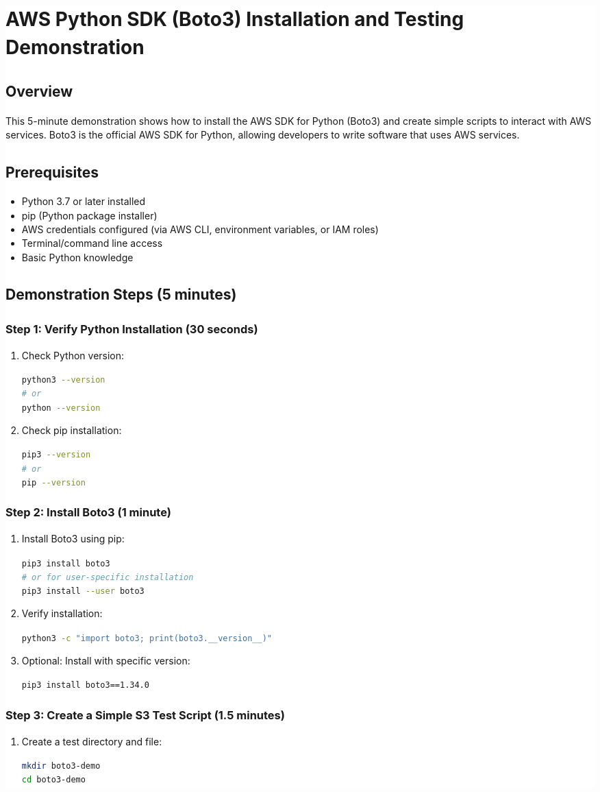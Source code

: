 # AWS Python SDK (Boto3) Installation and Testing Demonstration

## Overview
This 5-minute demonstration shows how to install the AWS SDK for Python (Boto3) and create simple scripts to interact with AWS services. Boto3 is the official AWS SDK for Python, allowing developers to write software that uses AWS services.

## Prerequisites
- Python 3.7 or later installed
- pip (Python package installer)
- AWS credentials configured (via AWS CLI, environment variables, or IAM roles)
- Terminal/command line access
- Basic Python knowledge

## Demonstration Steps (5 minutes)

### Step 1: Verify Python Installation (30 seconds)
1. Check Python version:
   ```bash
   python3 --version
   # or
   python --version
   ```
2. Check pip installation:
   ```bash
   pip3 --version
   # or  
   pip --version
   ```

### Step 2: Install Boto3 (1 minute)
1. Install Boto3 using pip:
   ```bash
   pip3 install boto3
   # or for user-specific installation
   pip3 install --user boto3
   ```

2. Verify installation:
   ```bash
   python3 -c "import boto3; print(boto3.__version__)"
   ```

3. Optional: Install with specific version:
   ```bash
   pip3 install boto3==1.34.0
   ```

### Step 3: Create a Simple S3 Test Script (1.5 minutes)
1. Create a test directory and file:
   ```bash
   mkdir boto3-demo
   cd boto3-demo
   ```

